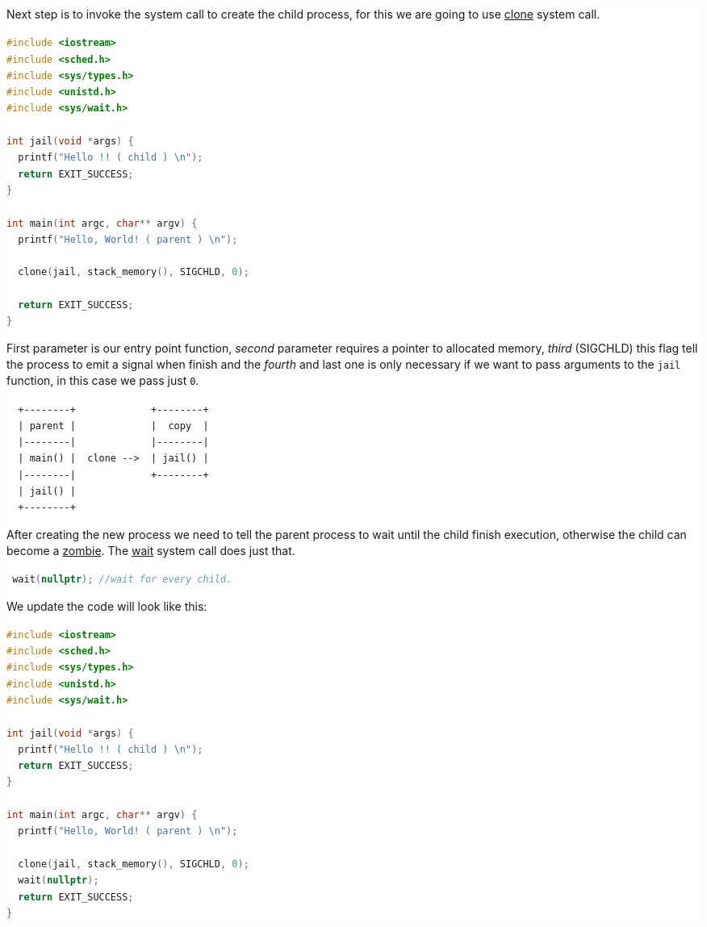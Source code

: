 Next step is to invoke the system call to create the child process, for this we are going to use [clone](http://man7.org/linux/man-pages/man2/clone.2.html) system call. 

```c
#include <iostream>
#include <sched.h>
#include <sys/types.h>
#include <unistd.h>
#include <sys/wait.h>

int jail(void *args) {
  printf("Hello !! ( child ) \n");
  return EXIT_SUCCESS;
}

int main(int argc, char** argv) {
  printf("Hello, World! ( parent ) \n");

  clone(jail, stack_memory(), SIGCHLD, 0);

  return EXIT_SUCCESS;
}
``` 

First parameter is our entry point function, *second* parameter requires a pointer to allocated memory, *third* (SIGCHLD) this flag tell the process to emit a signal when finish and the *fourth* and last one is only necessary if we want to pass arguments to the ```jail``` function, in this case we pass just ```0```. 


``` 
  +--------+             +--------+
  | parent |             |  copy  |
  |--------|             |--------|
  | main() |  clone -->  | jail() |
  |--------|             +--------+                     
  | jail() |              
  +--------+                
```

After creating the new process we need to tell the parent process to wait until the child finish execution, otherwise the child can become a [zombie](https://en.wikipedia.org/wiki/Zombie_process). The [wait](http://man7.org/linux/man-pages/man2/wait.2.html) system call does just that.

```c
 wait(nullptr); //wait for every child.
``` 

We update the code will look like this:

```c++
#include <iostream>
#include <sched.h>
#include <sys/types.h>
#include <unistd.h>
#include <sys/wait.h>

int jail(void *args) {
  printf("Hello !! ( child ) \n");
  return EXIT_SUCCESS;
}

int main(int argc, char** argv) {
  printf("Hello, World! ( parent ) \n");

  clone(jail, stack_memory(), SIGCHLD, 0);
  wait(nullptr);
  return EXIT_SUCCESS;
}
```